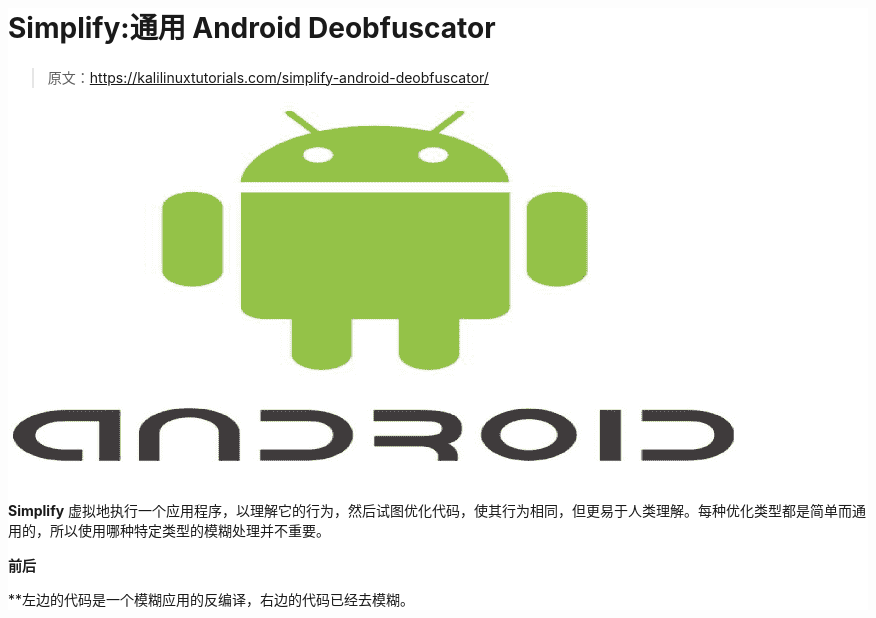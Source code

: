 # Simplify:通用 Android Deobfuscator

> 原文：<https://kalilinuxtutorials.com/simplify-android-deobfuscator/>

[![Simplify : Generic Android Deobfuscator](img/fe87b9fcb2b7f02019cffbf7d33f5cb1.png "Simplify : Generic Android Deobfuscator")](https://1.bp.blogspot.com/-2CzX5fhKw0s/XREP13I5LfI/AAAAAAAAA9Y/BwlBYWEesRc4S3pmcRJ2BxCwxre4NZk0QCLcBGAs/s1600/Android.png)

**Simplify** 虚拟地执行一个应用程序，以理解它的行为，然后试图优化代码，使其行为相同，但更易于人类理解。每种优化类型都是简单而通用的，所以使用哪种特定类型的模糊处理并不重要。

**前后**

 **左边的代码是一个模糊应用的反编译，右边的代码已经去模糊。
